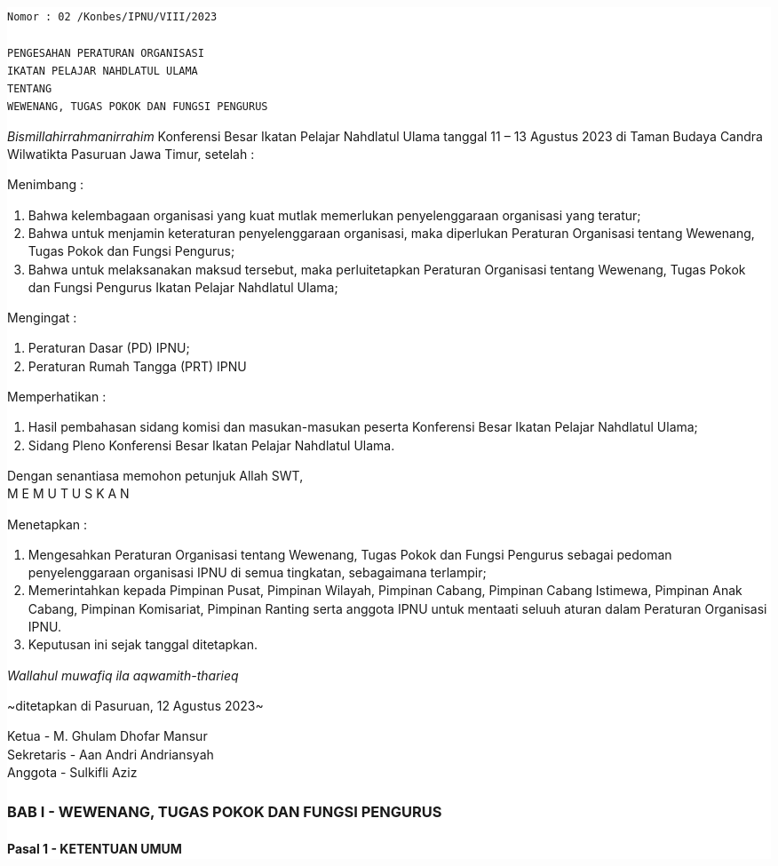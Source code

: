 ```
Nomor : 02 /Konbes/IPNU/VIII/2023

PENGESAHAN PERATURAN ORGANISASI
IKATAN PELAJAR NAHDLATUL ULAMA
TENTANG
WEWENANG, TUGAS POKOK DAN FUNGSI PENGURUS

```

_Bismillahirrahmanirrahim_
Konferensi Besar Ikatan Pelajar Nahdlatul Ulama tanggal 11 – 13 Agustus 2023 di Taman Budaya Candra Wilwatikta Pasuruan Jawa Timur, setelah :

Menimbang :

1. Bahwa kelembagaan organisasi yang kuat mutlak memerlukan penyelenggaraan organisasi yang teratur;
2. Bahwa untuk menjamin keteraturan penyelenggaraan organisasi, maka diperlukan Peraturan Organisasi tentang Wewenang, Tugas Pokok dan Fungsi Pengurus;
3. Bahwa untuk melaksanakan maksud tersebut, maka perluitetapkan Peraturan Organisasi tentang Wewenang, Tugas Pokok dan Fungsi Pengurus Ikatan Pelajar Nahdlatul Ulama;

Mengingat :

1. Peraturan Dasar (PD) IPNU;
2. Peraturan Rumah Tangga (PRT) IPNU

Memperhatikan :

1. Hasil pembahasan sidang komisi dan masukan-masukan peserta Konferensi Besar Ikatan Pelajar Nahdlatul Ulama;
2. Sidang Pleno Konferensi Besar Ikatan Pelajar Nahdlatul Ulama.

Dengan senantiasa memohon petunjuk Allah SWT,  
M E M U T U S K A N

Menetapkan :

1. Mengesahkan Peraturan Organisasi tentang Wewenang, Tugas Pokok dan Fungsi Pengurus sebagai pedoman penyelenggaraan organisasi IPNU di semua tingkatan, sebagaimana terlampir;
2. Memerintahkan kepada Pimpinan Pusat, Pimpinan Wilayah, Pimpinan Cabang, Pimpinan Cabang Istimewa, Pimpinan Anak Cabang, Pimpinan Komisariat, Pimpinan Ranting serta anggota
   IPNU untuk mentaati seluuh aturan dalam Peraturan Organisasi IPNU.
3. Keputusan ini sejak tanggal ditetapkan.

_Wallahul muwafiq ila aqwamith-tharieq_

~ditetapkan di Pasuruan, 12 Agustus 2023~

Ketua - M. Ghulam Dhofar Mansur  
Sekretaris - Aan Andri Andriansyah  
Anggota - Sulkifli Aziz

### BAB I - WEWENANG, TUGAS POKOK DAN FUNGSI PENGURUS

#### Pasal 1 - KETENTUAN UMUM
